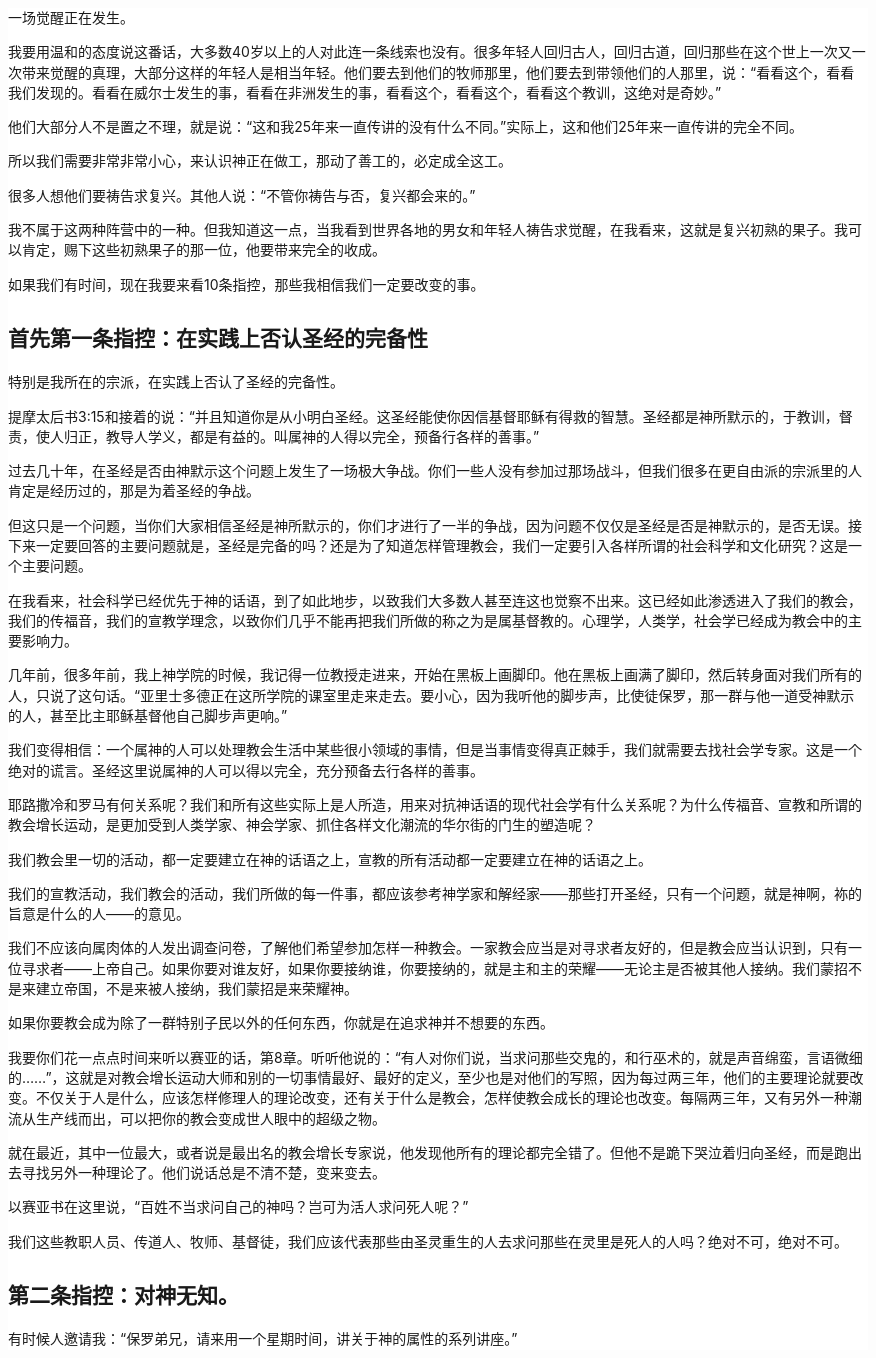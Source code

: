 一场觉醒正在发生。

我要用温和的态度说这番话，大多数40岁以上的人对此连一条线索也没有。很多年轻人回归古人，回归古道，回归那些在这个世上一次又一次带来觉醒的真理，大部分这样的年轻人是相当年轻。他们要去到他们的牧师那里，他们要去到带领他们的人那里，说：“看看这个，看看我们发现的。看看在威尔士发生的事，看看在非洲发生的事，看看这个，看看这个，看看这个教训，这绝对是奇妙。”

他们大部分人不是置之不理，就是说：“这和我25年来一直传讲的没有什么不同。”实际上，这和他们25年来一直传讲的完全不同。

所以我们需要非常非常小心，来认识神正在做工，那动了善工的，必定成全这工。

很多人想他们要祷告求复兴。其他人说：“不管你祷告与否，复兴都会来的。”

我不属于这两种阵营中的一种。但我知道这一点，当我看到世界各地的男女和年轻人祷告求觉醒，在我看来，这就是复兴初熟的果子。我可以肯定，赐下这些初熟果子的那一位，他要带来完全的收成。

如果我们有时间，现在我要来看10条指控，那些我相信我们一定要改变的事。

首先第一条指控：在实践上否认圣经的完备性
---------------

特别是我所在的宗派，在实践上否认了圣经的完备性。

提摩太后书3:15和接着的说：“并且知道你是从小明白圣经。这圣经能使你因信基督耶稣有得救的智慧。圣经都是神所默示的，于教训，督责，使人归正，教导人学义，都是有益的。叫属神的人得以完全，预备行各样的善事。”

过去几十年，在圣经是否由神默示这个问题上发生了一场极大争战。你们一些人没有参加过那场战斗，但我们很多在更自由派的宗派里的人肯定是经历过的，那是为着圣经的争战。

但这只是一个问题，当你们大家相信圣经是神所默示的，你们才进行了一半的争战，因为问题不仅仅是圣经是否是神默示的，是否无误。接下来一定要回答的主要问题就是，圣经是完备的吗？还是为了知道怎样管理教会，我们一定要引入各样所谓的社会科学和文化研究？这是一个主要问题。

在我看来，社会科学已经优先于神的话语，到了如此地步，以致我们大多数人甚至连这也觉察不出来。这已经如此渗透进入了我们的教会，我们的传福音，我们的宣教学理念，以致你们几乎不能再把我们所做的称之为是属基督教的。心理学，人类学，社会学已经成为教会中的主要影响力。

几年前，很多年前，我上神学院的时候，我记得一位教授走进来，开始在黑板上画脚印。他在黑板上画满了脚印，然后转身面对我们所有的人，只说了这句话。“亚里士多德正在这所学院的课室里走来走去。要小心，因为我听他的脚步声，比使徒保罗，那一群与他一道受神默示的人，甚至比主耶稣基督他自己脚步声更响。”

我们变得相信：一个属神的人可以处理教会生活中某些很小领域的事情，但是当事情变得真正棘手，我们就需要去找社会学专家。这是一个绝对的谎言。圣经这里说属神的人可以得以完全，充分预备去行各样的善事。

耶路撒冷和罗马有何关系呢？我们和所有这些实际上是人所造，用来对抗神话语的现代社会学有什么关系呢？为什么传福音、宣教和所谓的教会增长运动，是更加受到人类学家、神会学家、抓住各样文化潮流的华尔街的门生的塑造呢？

我们教会里一切的活动，都一定要建立在神的话语之上，宣教的所有活动都一定要建立在神的话语之上。

我们的宣教活动，我们教会的活动，我们所做的每一件事，都应该参考神学家和解经家——那些打开圣经，只有一个问题，就是神啊，袮的旨意是什么的人——的意见。

我们不应该向属肉体的人发出调查问卷，了解他们希望参加怎样一种教会。一家教会应当是对寻求者友好的，但是教会应当认识到，只有一位寻求者——上帝自己。如果你要对谁友好，如果你要接纳谁，你要接纳的，就是主和主的荣耀——无论主是否被其他人接纳。我们蒙招不是来建立帝国，不是来被人接纳，我们蒙招是来荣耀神。

如果你要教会成为除了一群特别子民以外的任何东西，你就是在追求神并不想要的东西。

我要你们花一点点时间来听以赛亚的话，第8章。听听他说的：“有人对你们说，当求问那些交鬼的，和行巫术的，就是声音绵蛮，言语微细的……”，这就是对教会增长运动大师和别的一切事情最好、最好的定义，至少也是对他们的写照，因为每过两三年，他们的主要理论就要改变。不仅关于人是什么，应该怎样修理人的理论改变，还有关于什么是教会，怎样使教会成长的理论也改变。每隔两三年，又有另外一种潮流从生产线而出，可以把你的教会变成世人眼中的超级之物。

就在最近，其中一位最大，或者说是最出名的教会增长专家说，他发现他所有的理论都完全错了。但他不是跪下哭泣着归向圣经，而是跑出去寻找另外一种理论了。他们说话总是不清不楚，变来变去。

以赛亚书在这里说，“百姓不当求问自己的神吗？岂可为活人求问死人呢？”

我们这些教职人员、传道人、牧师、基督徒，我们应该代表那些由圣灵重生的人去求问那些在灵里是死人的人吗？绝对不可，绝对不可。

第二条指控：对神无知。
--------------

有时候人邀请我：“保罗弟兄，请来用一个星期时间，讲关于神的属性的系列讲座。”
